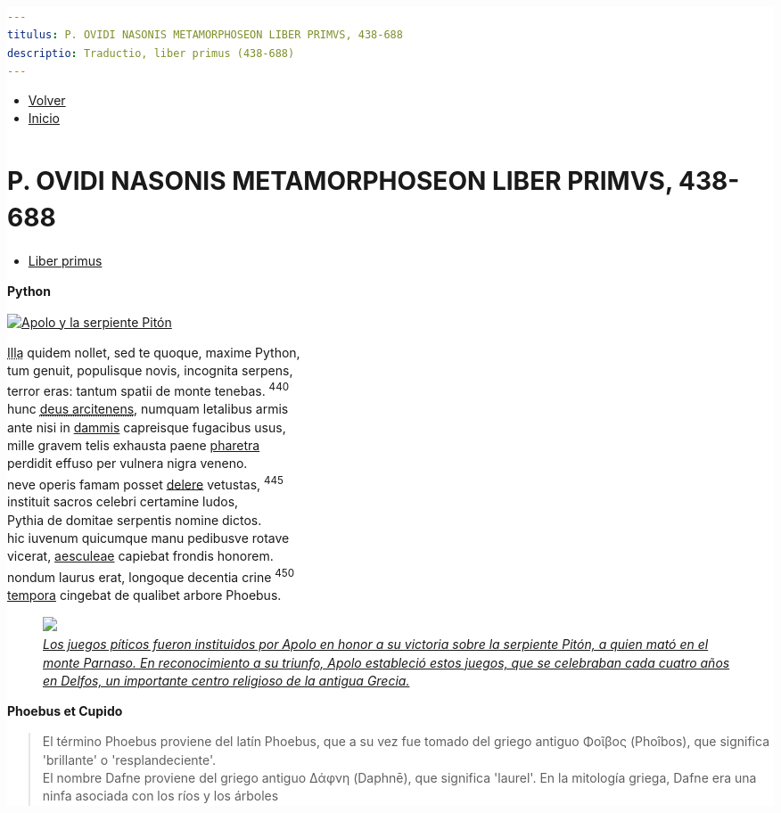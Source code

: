 ```yaml
---
titulus: P. OVIDI NASONIS METAMORPHOSEON LIBER PRIMVS, 438-688
descriptio: Traductio, liber primus (438-688)
---
```


- [Volver](/metamorphoseon)
- [Inicio](/)

# P. OVIDI NASONIS METAMORPHOSEON LIBER PRIMVS, 438-688

- [Liber primus](https://la.wikisource.org/wiki/Metamorphoses_(Ovidius)/Liber_I#440)

**Python**

[![Apolo y la serpiente Pitón](/Apolo%20y%20la%20serpiente%20Pitón.jpg)](https://www.museodelprado.es/coleccion/obra-de-arte/apolo-y-la-serpiente-piton/aed1b265-287a-45aa-8144-46868f376dbe)

<abbr title="Tellus">Illa</abbr> quidem nollet, sed te quoque, maxime Python,  
tum genuit, populisque novis, incognita serpens,  
terror eras: tantum spatii de monte tenebas. <sup class="text-[.5em] text-gray-400">440</sup>  
hunc <a href="https://es.wikipedia.org/wiki/Apolo"><abbr title="Appollus">deus arcitenens</abbr></a>, numquam letalibus armis  
ante nisi in [dammis](#dammis) capreisque fugacibus usus,  
mille gravem telis exhausta paene [pharetra](#pharetra)  
perdidit effuso per vulnera nigra veneno.  
neve operis famam posset [delere](#delere) vetustas, <sup class="text-[.5em] text-gray-400">445</sup>  
instituit sacros celebri certamine ludos,  
Pythia de domitae serpentis nomine dictos.  
hic iuvenum quicumque manu pedibusve rotave  
vicerat, [aesculeae](#aesculeae) capiebat frondis honorem.  
nondum laurus erat, longoque decentia crine <sup class="text-[.5em] text-gray-400">450</sup>  
[tempora](#tempora) cingebat de qualibet arbore Phoebus.  

<figure>
    <img src="/focide.svg" class="w-full">
    <figcaption>
        <a href="https://www.revistaesfinge.com/2022/09/los-juegos-piticos/">
            <cite title="Juegos píticos">
                Los juegos píticos fueron instituidos por Apolo en honor a su victoria sobre la serpiente Pitón, a quien mató en el monte Parnaso. En reconocimiento a su triunfo, Apolo estableció estos juegos, que se celebraban cada cuatro años en Delfos, un importante centro religioso de la antigua Grecia.
            </cite>
        </a>
    </figcaption>
</figure>

**Phoebus et Cupido**

> El término Phoebus proviene del latín Phoebus, que a su vez fue tomado del griego antiguo Φοῖβος (Phoîbos), que significa 'brillante' o 'resplandeciente'.   
El nombre Dafne proviene del griego antiguo Δάφνη (Daphnē), que significa 'laurel'. En la mitología griega, Dafne era una ninfa asociada con los ríos y los árboles

